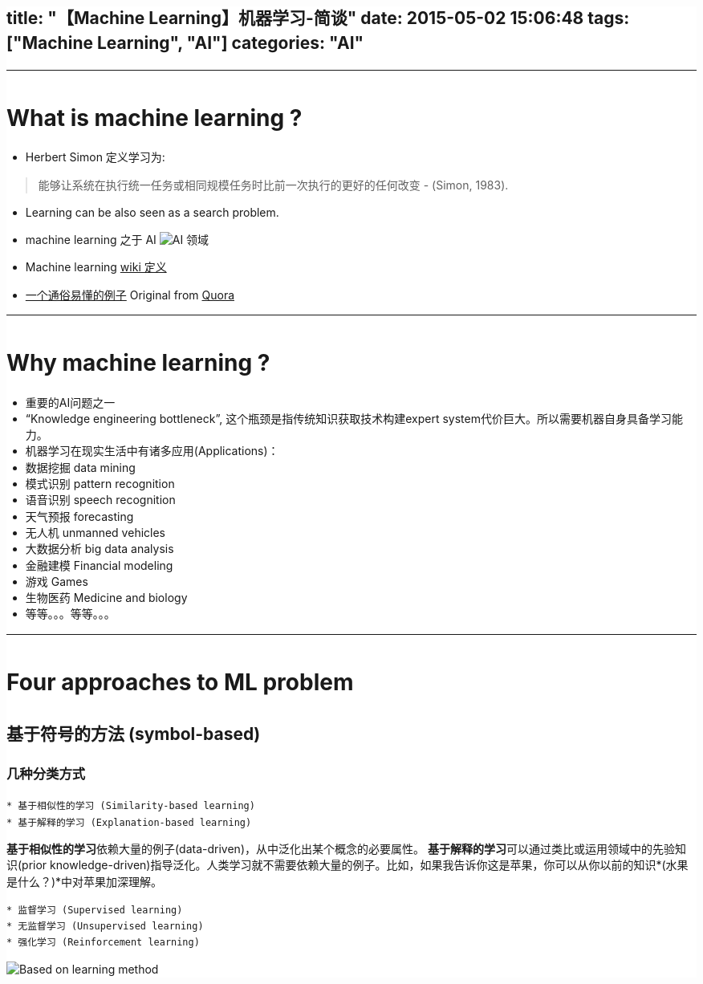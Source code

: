 title: "【Machine Learning】机器学习-简谈"
date: 2015-05-02 15:06:48
tags: ["Machine Learning", "AI"]
categories: "AI"
---

***

# What is machine learning ?
* Herbert Simon 定义学习为:
> 能够让系统在执行统一任务或相同规模任务时比前一次执行的更好的任何改变 - (Simon, 1983).

* Learning can be also seen as a search problem.

* machine learning 之于 AI
![AI 领域](http://i781.photobucket.com/albums/yy93/Jason__Yuan/424375-9e85e8cbda2f19f6_zpsbe27uyy0.png)


* Machine learning [wiki 定义](http://zh.wikipedia.org/wiki/机器学习)

* [一个通俗易懂的例子](http://www.zhizhihu.com/html/y2012/4124.html) Original from [Quora](http://www.quora.com/How-do-you-explain-Machine-Learning-and-Data-Mining-to-non-Computer-Science-people)

***

# Why machine learning ?
* 重要的AI问题之一
* “Knowledge engineering bottleneck”, 这个瓶颈是指传统知识获取技术构建expert system代价巨大。所以需要机器自身具备学习能力。
* 机器学习在现实生活中有诸多应用(Applications)：
 * 数据挖掘 data mining
 * 模式识别 pattern recognition
 * 语音识别 speech recognition
 * 天气预报 forecasting
 * 无人机 unmanned vehicles
 * 大数据分析 big data analysis
 * 金融建模 Financial modeling
 * 游戏 Games
 * 生物医药 Medicine and biology
 * 等等。。。等等。。。

***

# Four approaches to ML problem

## 基于符号的方法 (symbol-based)

### 几种分类方式

```
* 基于相似性的学习 (Similarity-based learning)
* 基于解释的学习 (Explanation-based learning)
```
**基于相似性的学习**依赖大量的例子(data-driven)，从中泛化出某个概念的必要属性。
**基于解释的学习**可以通过类比或运用领域中的先验知识(prior knowledge-driven)指导泛化。人类学习就不需要依赖大量的例子。比如，如果我告诉你这是苹果，你可以从你以前的知识*(水果是什么？)*中对苹果加深理解。
```
* 监督学习 (Supervised learning)
* 无监督学习 (Unsupervised learning)
* 强化学习 (Reinforcement learning)
```
![Based on learning method](http://i781.photobucket.com/albums/yy93/Jason__Yuan/424375-94b9e2a1fca28a4f_zps0937nq34.png)
